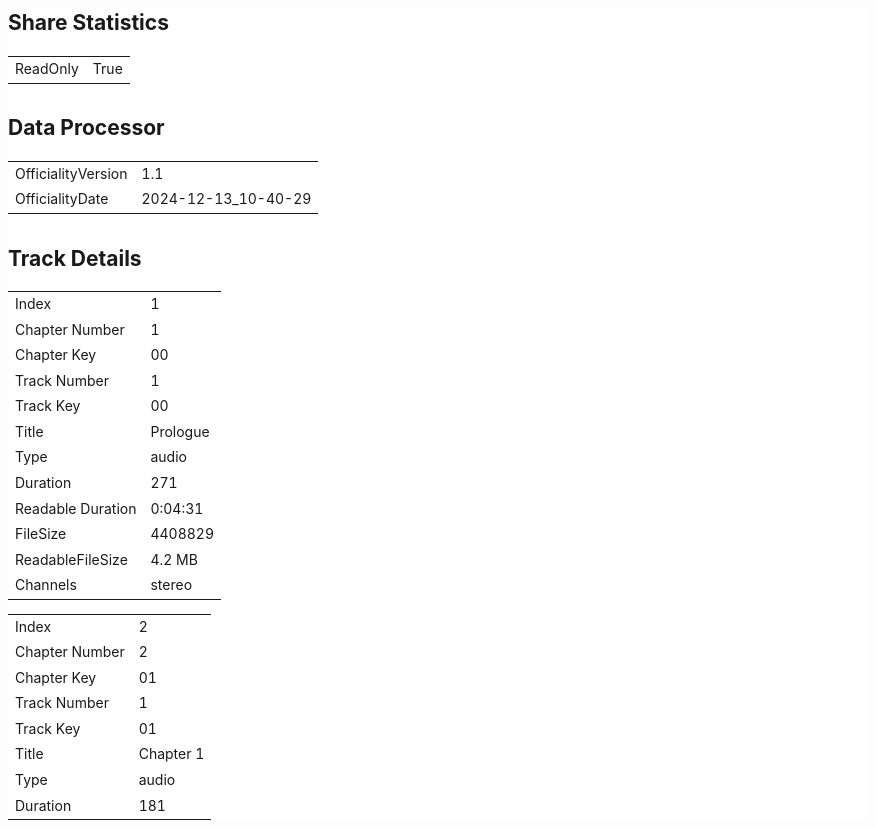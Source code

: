 
## Share Statistics

|  |  |
| - | - |
| ReadOnly | True |


## Data Processor

|  |  |
| - | - |
| OfficialityVersion | 1.1
| OfficialityDate | 2024-12-13_10-40-29


## Track Details

|  |  |
| - | - |
| Index | 1 |
| Chapter Number | 1 |
| Chapter Key | 00 |
| Track Number | 1 |
| Track Key | 00 |
| Title | Prologue |
| Type | audio |
| Duration | 271 |
| Readable Duration | 0:04:31 |
| FileSize | 4408829 |
| ReadableFileSize | 4.2 MB |
| Channels | stereo |

|  |  |
| - | - |
| Index | 2 |
| Chapter Number | 2 |
| Chapter Key | 01 |
| Track Number | 1 |
| Track Key | 01 |
| Title | Chapter 1 |
| Type | audio |
| Duration | 181 |